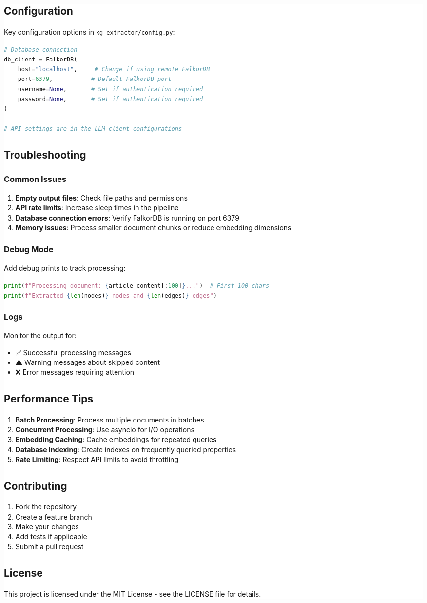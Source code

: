 ## Configuration

Key configuration options in `kg_extractor/config.py`:

```python
# Database connection
db_client = FalkorDB(
    host="localhost",     # Change if using remote FalkorDB
    port=6379,           # Default FalkorDB port
    username=None,       # Set if authentication required
    password=None,       # Set if authentication required
)

# API settings are in the LLM client configurations
```

## Troubleshooting

### Common Issues

1. **Empty output files**: Check file paths and permissions
2. **API rate limits**: Increase sleep times in the pipeline
3. **Database connection errors**: Verify FalkorDB is running on port 6379
4. **Memory issues**: Process smaller document chunks or reduce embedding dimensions

### Debug Mode

Add debug prints to track processing:

```python
print(f"Processing document: {article_content[:100]}...")  # First 100 chars
print(f"Extracted {len(nodes)} nodes and {len(edges)} edges")
```

### Logs

Monitor the output for:
- ✅ Successful processing messages
- ⚠️ Warning messages about skipped content
- ❌ Error messages requiring attention

## Performance Tips

1. **Batch Processing**: Process multiple documents in batches
2. **Concurrent Processing**: Use asyncio for I/O operations
3. **Embedding Caching**: Cache embeddings for repeated queries  
4. **Database Indexing**: Create indexes on frequently queried properties
5. **Rate Limiting**: Respect API limits to avoid throttling

## Contributing

1. Fork the repository
2. Create a feature branch
3. Make your changes
4. Add tests if applicable
5. Submit a pull request

## License

This project is licensed under the MIT License - see the LICENSE file for details.